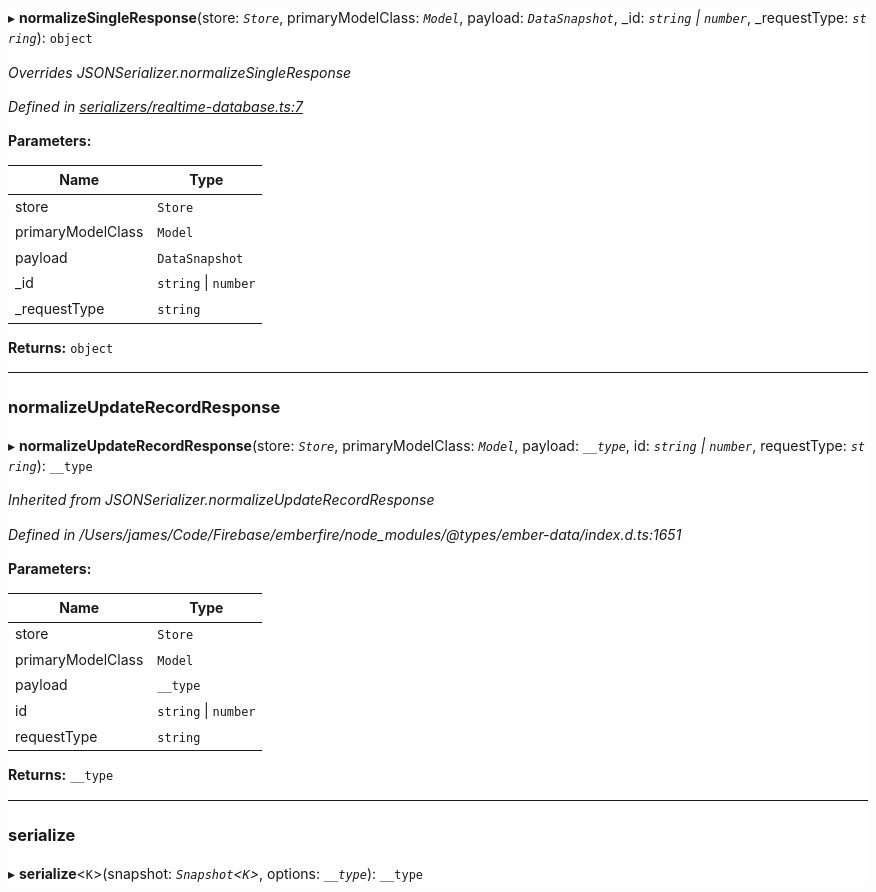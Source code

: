▸ **normalizeSingleResponse**(store: *`Store`*, primaryModelClass: *`Model`*, payload: *`DataSnapshot`*, _id: *`string` \| `number`*, _requestType: *`string`*): `object`

*Overrides JSONSerializer.normalizeSingleResponse*

*Defined in [serializers/realtime-database.ts:7](https://github.com/firebase/emberfire/blob/v3/addon/serializers/realtime-database.ts#L7)*

**Parameters:**

| Name | Type |
| ------ | ------ |
| store | `Store` |
| primaryModelClass | `Model` |
| payload | `DataSnapshot` |
| _id | `string` \| `number` |
| _requestType | `string` |

**Returns:** `object`

___
<a id="normalizeupdaterecordresponse"></a>

###  normalizeUpdateRecordResponse

▸ **normalizeUpdateRecordResponse**(store: *`Store`*, primaryModelClass: *`Model`*, payload: *`__type`*, id: *`string` \| `number`*, requestType: *`string`*): `__type`

*Inherited from JSONSerializer.normalizeUpdateRecordResponse*

*Defined in /Users/james/Code/Firebase/emberfire/node_modules/@types/ember-data/index.d.ts:1651*

**Parameters:**

| Name | Type |
| ------ | ------ |
| store | `Store` |
| primaryModelClass | `Model` |
| payload | `__type` |
| id | `string` \| `number` |
| requestType | `string` |

**Returns:** `__type`

___
<a id="serialize"></a>

###  serialize

▸ **serialize**<`K`>(snapshot: *`Snapshot`<`K`>*, options: *`__type`*): `__type`
